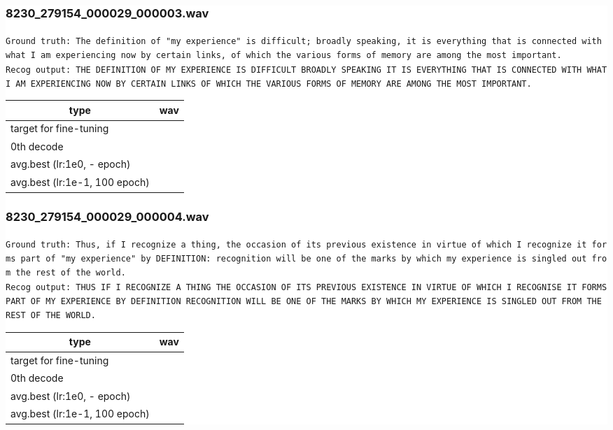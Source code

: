 ### 8230_279154_000029_000003.wav  

    Ground truth: The definition of "my experience" is difficult; broadly speaking, it is everything that is connected with what I am experiencing now by certain links, of which the various forms of memory are among the most important. 
    Recog output: THE DEFINITION OF MY EXPERIENCE IS DIFFICULT BROADLY SPEAKING IT IS EVERYTHING THAT IS CONNECTED WITH WHAT I AM EXPERIENCING NOW BY CERTAIN LINKS OF WHICH THE VARIOUS FORMS OF MEMORY ARE AMONG THE MOST IMPORTANT. 

| type | wav |  
| --- | --- |  
| target for fine-tuning            | <audio src="../ljspeech_asrtts_offline/test_clean_22050_8230.ground_truth/eval/wav/8230_279154_000029_000003.wav" controls></audio> |  
| 0th decode                        | <audio src="../ljspeech_asrtts_offline/test_clean_22050_8230_train_no_dev_pytorch_tts_train_pytorch_transformer.fine-tuning.spk8230_lr1.rev1/eval_0th/wav/8230_279154_000029_000003.wav" controls></audio> |  
| avg.best  (lr:1e0, - epoch)      | <audio src="../ljspeech_asrtts_offline/test_clean_22050_8230_train_no_dev_pytorch_tts_train_pytorch_transformer.fine-tuning.spk8230_lr1.rev1/eval_avg.best/wav/8230_279154_000029_000003.wav" controls></audio> |  
| avg.best  (lr:1e-1, 100 epoch)    | <audio src="../ljspeech_asrtts_offline/test_clean_22050_8230_train_no_dev_pytorch_tts_train_pytorch_transformer.fine-tuning.spk8230_lr1e-1.rev1/eval_avg.best/wav/8230_279154_000029_000003.wav" controls></audio> |  

### 8230_279154_000029_000004.wav  

    Ground truth: Thus, if I recognize a thing, the occasion of its previous existence in virtue of which I recognize it forms part of "my experience" by DEFINITION: recognition will be one of the marks by which my experience is singled out from the rest of the world. 
    Recog output: THUS IF I RECOGNIZE A THING THE OCCASION OF ITS PREVIOUS EXISTENCE IN VIRTUE OF WHICH I RECOGNISE IT FORMS PART OF MY EXPERIENCE BY DEFINITION RECOGNITION WILL BE ONE OF THE MARKS BY WHICH MY EXPERIENCE IS SINGLED OUT FROM THE REST OF THE WORLD. 

| type | wav |  
| --- | --- |  
| target for fine-tuning            | <audio src="../ljspeech_asrtts_offline/test_clean_22050_8230.ground_truth/eval/wav/8230_279154_000029_000004.wav" controls></audio> |  
| 0th decode                        | <audio src="../ljspeech_asrtts_offline/test_clean_22050_8230_train_no_dev_pytorch_tts_train_pytorch_transformer.fine-tuning.spk8230_lr1.rev1/eval_0th/wav/8230_279154_000029_000004.wav" controls></audio> |  
| avg.best  (lr:1e0, - epoch)      | <audio src="../ljspeech_asrtts_offline/test_clean_22050_8230_train_no_dev_pytorch_tts_train_pytorch_transformer.fine-tuning.spk8230_lr1.rev1/eval_avg.best/wav/8230_279154_000029_000004.wav" controls></audio> |  
| avg.best  (lr:1e-1, 100 epoch)    | <audio src="../ljspeech_asrtts_offline/test_clean_22050_8230_train_no_dev_pytorch_tts_train_pytorch_transformer.fine-tuning.spk8230_lr1e-1.rev1/eval_avg.best/wav/8230_279154_000029_000004.wav" controls></audio> |  
